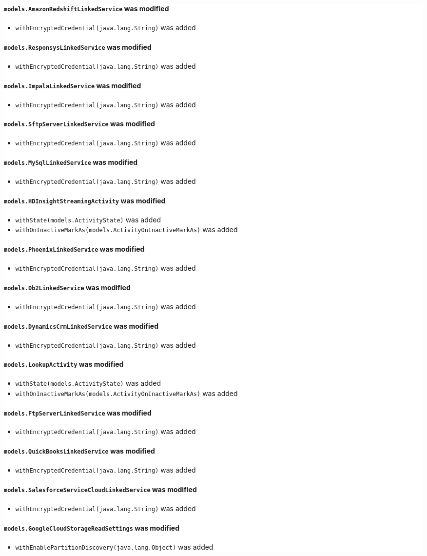 #### `models.AmazonRedshiftLinkedService` was modified

* `withEncryptedCredential(java.lang.String)` was added

#### `models.ResponsysLinkedService` was modified

* `withEncryptedCredential(java.lang.String)` was added

#### `models.ImpalaLinkedService` was modified

* `withEncryptedCredential(java.lang.String)` was added

#### `models.SftpServerLinkedService` was modified

* `withEncryptedCredential(java.lang.String)` was added

#### `models.MySqlLinkedService` was modified

* `withEncryptedCredential(java.lang.String)` was added

#### `models.HDInsightStreamingActivity` was modified

* `withState(models.ActivityState)` was added
* `withOnInactiveMarkAs(models.ActivityOnInactiveMarkAs)` was added

#### `models.PhoenixLinkedService` was modified

* `withEncryptedCredential(java.lang.String)` was added

#### `models.Db2LinkedService` was modified

* `withEncryptedCredential(java.lang.String)` was added

#### `models.DynamicsCrmLinkedService` was modified

* `withEncryptedCredential(java.lang.String)` was added

#### `models.LookupActivity` was modified

* `withState(models.ActivityState)` was added
* `withOnInactiveMarkAs(models.ActivityOnInactiveMarkAs)` was added

#### `models.FtpServerLinkedService` was modified

* `withEncryptedCredential(java.lang.String)` was added

#### `models.QuickBooksLinkedService` was modified

* `withEncryptedCredential(java.lang.String)` was added

#### `models.SalesforceServiceCloudLinkedService` was modified

* `withEncryptedCredential(java.lang.String)` was added

#### `models.GoogleCloudStorageReadSettings` was modified

* `withEnablePartitionDiscovery(java.lang.Object)` was added

